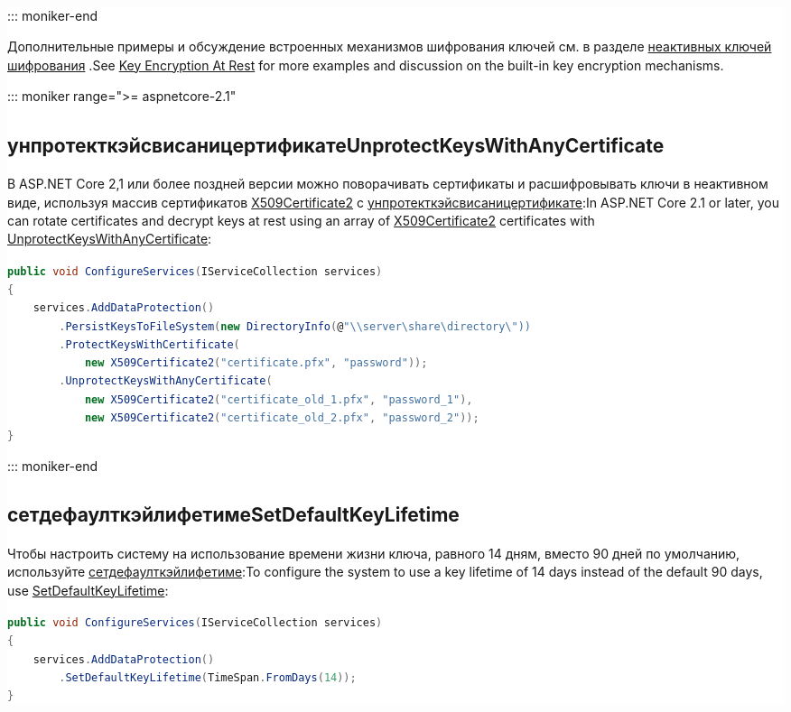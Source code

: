 ::: moniker-end

<span data-ttu-id="f1d2a-143">Дополнительные примеры и обсуждение встроенных механизмов шифрования ключей см. в разделе [неактивных ключей шифрования](xref:security/data-protection/implementation/key-encryption-at-rest) .</span><span class="sxs-lookup"><span data-stu-id="f1d2a-143">See [Key Encryption At Rest](xref:security/data-protection/implementation/key-encryption-at-rest) for more examples and discussion on the built-in key encryption mechanisms.</span></span>

::: moniker range=">= aspnetcore-2.1"

## <a name="unprotectkeyswithanycertificate"></a><span data-ttu-id="f1d2a-144">унпротекткэйсвисаницертификате</span><span class="sxs-lookup"><span data-stu-id="f1d2a-144">UnprotectKeysWithAnyCertificate</span></span>

<span data-ttu-id="f1d2a-145">В ASP.NET Core 2,1 или более поздней версии можно поворачивать сертификаты и расшифровывать ключи в неактивном виде, используя массив сертификатов [X509Certificate2](/dotnet/api/system.security.cryptography.x509certificates.x509certificate2) с [унпротекткэйсвисаницертификате](/dotnet/api/microsoft.aspnetcore.dataprotection.dataprotectionbuilderextensions.unprotectkeyswithanycertificate):</span><span class="sxs-lookup"><span data-stu-id="f1d2a-145">In ASP.NET Core 2.1 or later, you can rotate certificates and decrypt keys at rest using an array of [X509Certificate2](/dotnet/api/system.security.cryptography.x509certificates.x509certificate2) certificates with [UnprotectKeysWithAnyCertificate](/dotnet/api/microsoft.aspnetcore.dataprotection.dataprotectionbuilderextensions.unprotectkeyswithanycertificate):</span></span>

```csharp
public void ConfigureServices(IServiceCollection services)
{
    services.AddDataProtection()
        .PersistKeysToFileSystem(new DirectoryInfo(@"\\server\share\directory\"))
        .ProtectKeysWithCertificate(
            new X509Certificate2("certificate.pfx", "password"));
        .UnprotectKeysWithAnyCertificate(
            new X509Certificate2("certificate_old_1.pfx", "password_1"),
            new X509Certificate2("certificate_old_2.pfx", "password_2"));
}
```

::: moniker-end

## <a name="setdefaultkeylifetime"></a><span data-ttu-id="f1d2a-146">сетдефаулткэйлифетиме</span><span class="sxs-lookup"><span data-stu-id="f1d2a-146">SetDefaultKeyLifetime</span></span>

<span data-ttu-id="f1d2a-147">Чтобы настроить систему на использование времени жизни ключа, равного 14 дням, вместо 90 дней по умолчанию, используйте [сетдефаулткэйлифетиме](/dotnet/api/microsoft.aspnetcore.dataprotection.dataprotectionbuilderextensions.setdefaultkeylifetime):</span><span class="sxs-lookup"><span data-stu-id="f1d2a-147">To configure the system to use a key lifetime of 14 days instead of the default 90 days, use [SetDefaultKeyLifetime](/dotnet/api/microsoft.aspnetcore.dataprotection.dataprotectionbuilderextensions.setdefaultkeylifetime):</span></span>

```csharp
public void ConfigureServices(IServiceCollection services)
{
    services.AddDataProtection()
        .SetDefaultKeyLifetime(TimeSpan.FromDays(14));
}
```
